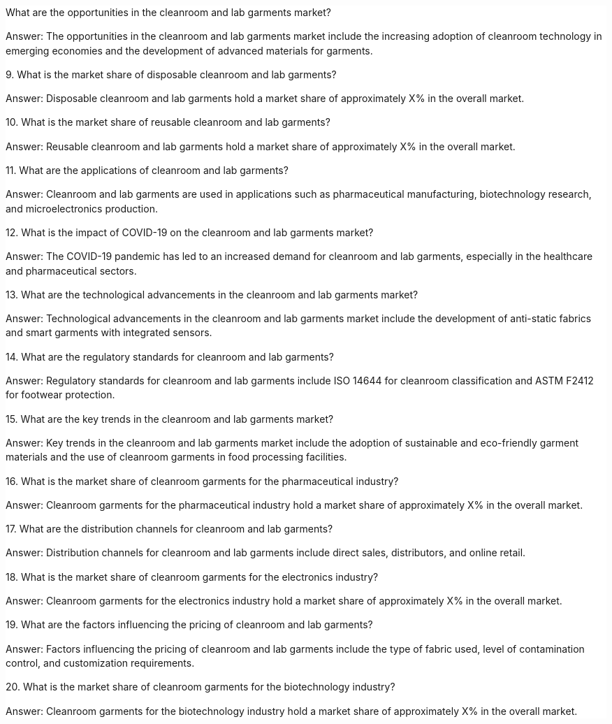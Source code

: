 What are the opportunities in the cleanroom and lab garments market?</p><p>Answer: The opportunities in the cleanroom and lab garments market include the increasing adoption of cleanroom technology in emerging economies and the development of advanced materials for garments.</p><p>9. What is the market share of disposable cleanroom and lab garments?</p><p>Answer: Disposable cleanroom and lab garments hold a market share of approximately X% in the overall market.</p><p>10. What is the market share of reusable cleanroom and lab garments?</p><p>Answer: Reusable cleanroom and lab garments hold a market share of approximately X% in the overall market.</p><p>11. What are the applications of cleanroom and lab garments?</p><p>Answer: Cleanroom and lab garments are used in applications such as pharmaceutical manufacturing, biotechnology research, and microelectronics production.</p><p>12. What is the impact of COVID-19 on the cleanroom and lab garments market?</p><p>Answer: The COVID-19 pandemic has led to an increased demand for cleanroom and lab garments, especially in the healthcare and pharmaceutical sectors.</p><p>13. What are the technological advancements in the cleanroom and lab garments market?</p><p>Answer: Technological advancements in the cleanroom and lab garments market include the development of anti-static fabrics and smart garments with integrated sensors.</p><p>14. What are the regulatory standards for cleanroom and lab garments?</p><p>Answer: Regulatory standards for cleanroom and lab garments include ISO 14644 for cleanroom classification and ASTM F2412 for footwear protection.</p><p>15. What are the key trends in the cleanroom and lab garments market?</p><p>Answer: Key trends in the cleanroom and lab garments market include the adoption of sustainable and eco-friendly garment materials and the use of cleanroom garments in food processing facilities.</p><p>16. What is the market share of cleanroom garments for the pharmaceutical industry?</p><p>Answer: Cleanroom garments for the pharmaceutical industry hold a market share of approximately X% in the overall market.</p><p>17. What are the distribution channels for cleanroom and lab garments?</p><p>Answer: Distribution channels for cleanroom and lab garments include direct sales, distributors, and online retail.</p><p>18. What is the market share of cleanroom garments for the electronics industry?</p><p>Answer: Cleanroom garments for the electronics industry hold a market share of approximately X% in the overall market.</p><p>19. What are the factors influencing the pricing of cleanroom and lab garments?</p><p>Answer: Factors influencing the pricing of cleanroom and lab garments include the type of fabric used, level of contamination control, and customization requirements.</p><p>20. What is the market share of cleanroom garments for the biotechnology industry?</p><p>Answer: Cleanroom garments for the biotechnology industry hold a market share of approximately X% in the overall market.</p></body></html></strong></p>
